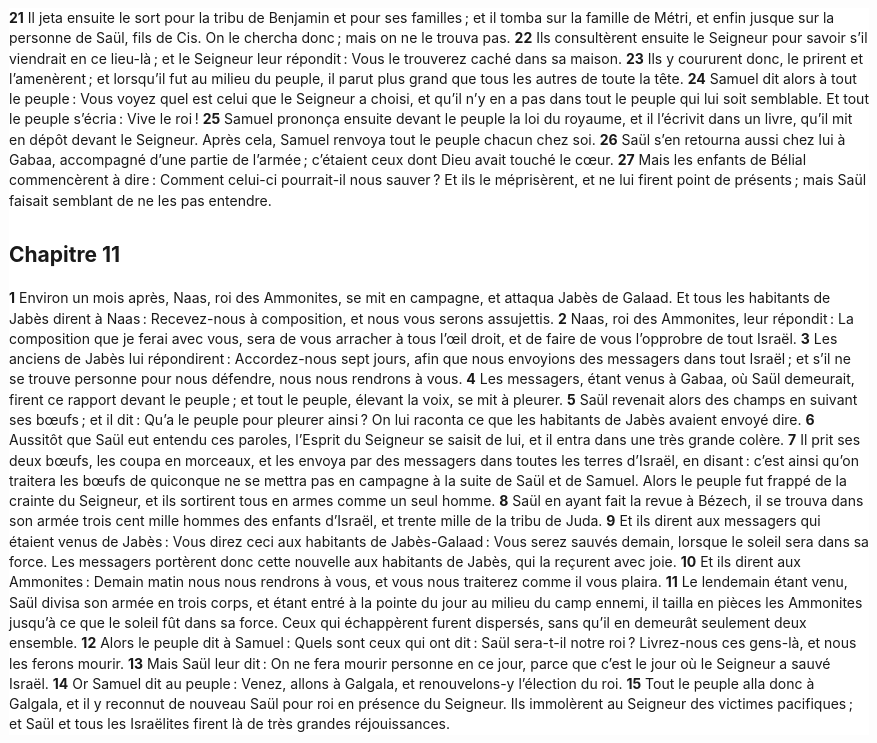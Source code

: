 **21** Il jeta ensuite le sort pour la tribu de Benjamin et pour ses familles ; et il tomba sur la famille de Métri, et enfin jusque sur la personne de Saül, fils de Cis. On le chercha donc ; mais on ne le trouva pas.
**22** Ils consultèrent ensuite le Seigneur pour savoir s’il viendrait en ce lieu-là ; et le Seigneur leur répondit : Vous le trouverez caché dans sa maison.
**23** Ils y coururent donc, le prirent et l’amenèrent ; et lorsqu’il fut au milieu du peuple, il parut plus grand que tous les autres de toute la tête.
**24** Samuel dit alors à tout le peuple : Vous voyez quel est celui que le Seigneur a choisi, et qu’il n’y en a pas dans tout le peuple qui lui soit semblable. Et tout le peuple s’écria : Vive le roi !
**25** Samuel prononça ensuite devant le peuple la loi du royaume, et il l’écrivit dans un livre, qu’il mit en dépôt devant le Seigneur. Après cela, Samuel renvoya tout le peuple chacun chez soi.
**26** Saül s’en retourna aussi chez lui à Gabaa, accompagné d’une partie de l’armée ; c’étaient ceux dont Dieu avait touché le cœur.
**27** Mais les enfants de Bélial commencèrent à dire : Comment celui-ci pourrait-il nous sauver ? Et ils le méprisèrent, et ne lui firent point de présents ; mais Saül faisait semblant de ne les pas entendre.

## Chapitre 11

**1** Environ un mois après, Naas, roi des Ammonites, se mit en campagne, et attaqua Jabès de Galaad. Et tous les habitants de Jabès dirent à Naas : Recevez-nous à composition, et nous vous serons assujettis.
**2** Naas, roi des Ammonites, leur répondit : La composition que je ferai avec vous, sera de vous arracher à tous l’œil droit, et de faire de vous l’opprobre de tout Israël.
**3** Les anciens de Jabès lui répondirent : Accordez-nous sept jours, afin que nous envoyions des messagers dans tout Israël ; et s’il ne se trouve personne pour nous défendre, nous nous rendrons à vous.
**4** Les messagers, étant venus à Gabaa, où Saül demeurait, firent ce rapport devant le peuple ; et tout le peuple, élevant la voix, se mit à pleurer.
**5** Saül revenait alors des champs en suivant ses bœufs ; et il dit : Qu’a le peuple pour pleurer ainsi ? On lui raconta ce que les habitants de Jabès avaient envoyé dire.
**6** Aussitôt que Saül eut entendu ces paroles, l’Esprit du Seigneur se saisit de lui, et il entra dans une très grande colère.
**7** Il prit ses deux bœufs, les coupa en morceaux, et les envoya par des messagers dans toutes les terres d’Israël, en disant : c’est ainsi qu’on traitera les bœufs de quiconque ne se mettra pas en campagne à la suite de Saül et de Samuel. Alors le peuple fut frappé de la crainte du Seigneur, et ils sortirent tous en armes comme un seul homme.
**8** Saül en ayant fait la revue à Bézech, il se trouva dans son armée trois cent mille hommes des enfants d’Israël, et trente mille de la tribu de Juda.
**9** Et ils dirent aux messagers qui étaient venus de Jabès : Vous direz ceci aux habitants de Jabès-Galaad : Vous serez sauvés demain, lorsque le soleil sera dans sa force. Les messagers portèrent donc cette nouvelle aux habitants de Jabès, qui la reçurent avec joie.
**10** Et ils dirent aux Ammonites : Demain matin nous nous rendrons à vous, et vous nous traiterez comme il vous plaira.
**11** Le lendemain étant venu, Saül divisa son armée en trois corps, et étant entré à la pointe du jour au milieu du camp ennemi, il tailla en pièces les Ammonites jusqu’à ce que le soleil fût dans sa force. Ceux qui échappèrent furent dispersés, sans qu’il en demeurât seulement deux ensemble.
**12** Alors le peuple dit à Samuel : Quels sont ceux qui ont dit : Saül sera-t-il notre roi ? Livrez-nous ces gens-là, et nous les ferons mourir.
**13** Mais Saül leur dit : On ne fera mourir personne en ce jour, parce que c’est le jour où le Seigneur a sauvé Israël.
**14** Or Samuel dit au peuple : Venez, allons à Galgala, et renouvelons-y l’élection du roi.
**15** Tout le peuple alla donc à Galgala, et il y reconnut de nouveau Saül pour roi en présence du Seigneur. Ils immolèrent au Seigneur des victimes pacifiques ; et Saül et tous les Israëlites firent là de très grandes réjouissances.
